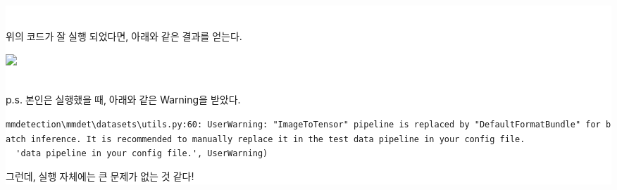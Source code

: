 <br>

위의 코드가 잘 실행 되었다면, 아래와 같은 결과를 얻는다.

<div class="img-wrapper">
    <img src="https://i.imgur.com/dkmpAzH.png" width="75%">
</div>

<br>

p.s. 본인은 실행했을 때, 아래와 같은 Warning을 받았다.

```
mmdetection\mmdet\datasets\utils.py:60: UserWarning: "ImageToTensor" pipeline is replaced by "DefaultFormatBundle" for batch inference. It is recommended to manually replace it in the test data pipeline in your config file.
  'data pipeline in your config file.', UserWarning)
```

그런데, 실행 자체에는 큰 문제가 없는 것 같다!



